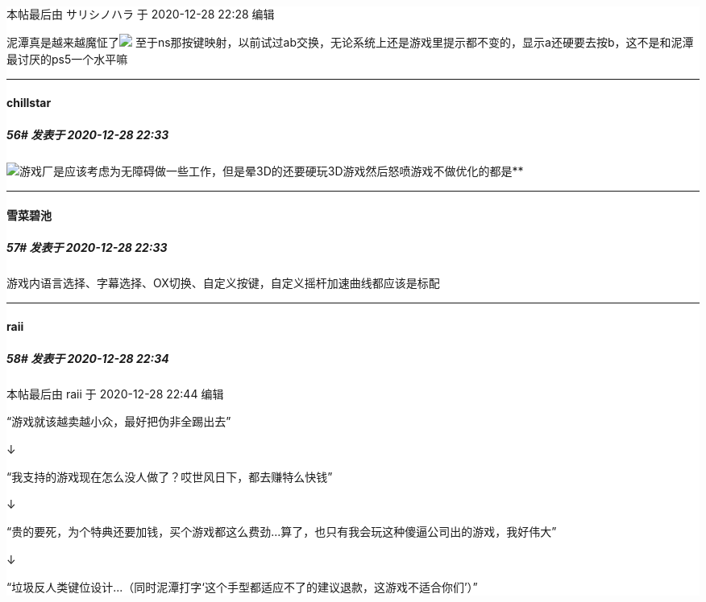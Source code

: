 

 本帖最后由 サリシノハラ 于 2020-12-28 22:28 编辑 

泥潭真是越来越魔怔了<img src="https://static.saraba1st.com/image/smiley/face2017/037.png" referrerpolicy="no-referrer">
至于ns那按键映射，以前试过ab交换，无论系统上还是游戏里提示都不变的，显示a还硬要去按b，这不是和泥潭最讨厌的ps5一个水平嘛







*****

####  chillstar  
##### 56#       发表于 2020-12-28 22:33



<img src="https://static.saraba1st.com/image/smiley/face2017/009.gif" referrerpolicy="no-referrer">游戏厂是应该考虑为无障碍做一些工作，但是晕3D的还要硬玩3D游戏然后怒喷游戏不做优化的都是**







*****

####  雪菜碧池  
##### 57#       发表于 2020-12-28 22:33




游戏内语言选择、字幕选择、OX切换、自定义按键，自定义摇杆加速曲线都应该是标配







*****

####  raii  
##### 58#       发表于 2020-12-28 22:34



 本帖最后由 raii 于 2020-12-28 22:44 编辑 

“游戏就该越卖越小众，最好把伪非全踢出去”

↓

“我支持的游戏现在怎么没人做了？哎世风日下，都去赚特么快钱”

↓

“贵的要死，为个特典还要加钱，买个游戏都这么费劲...算了，也只有我会玩这种傻逼公司出的游戏，我好伟大”

↓

“垃圾反人类键位设计...（同时泥潭打字‘这个手型都适应不了的建议退款，这游戏不适合你们’）”
